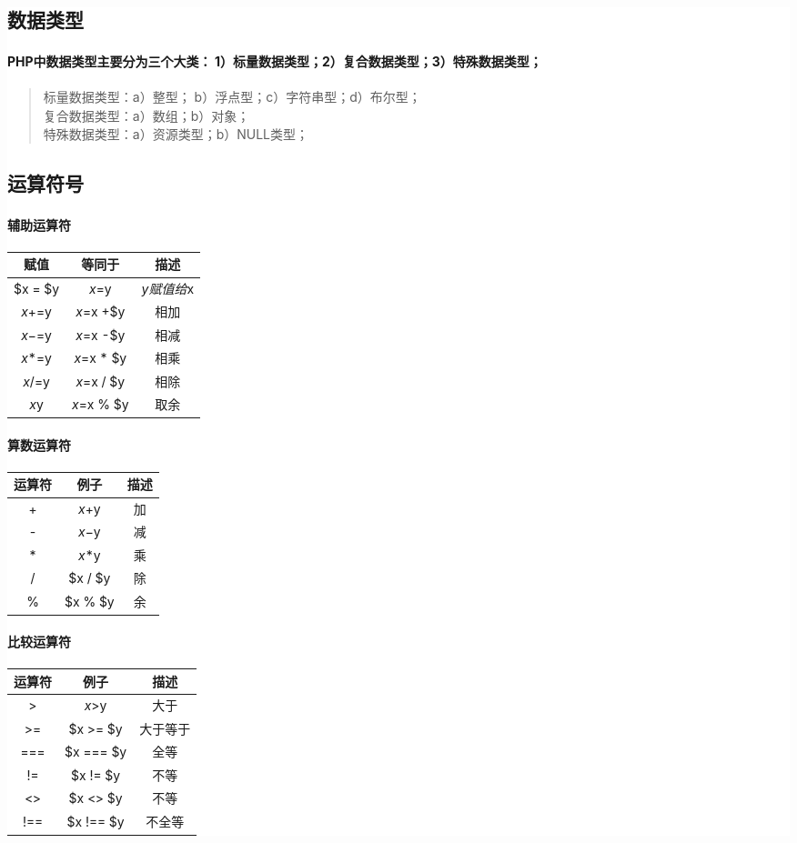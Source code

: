 ## 数据类型
#### PHP中数据类型主要分为三个大类： 1）标量数据类型；2）复合数据类型；3）特殊数据类型；
>标量数据类型：a）整型； b）浮点型；c）字符串型；d）布尔型；</br>
>复合数据类型：a）数组；b）对象；</br>
>特殊数据类型：a）资源类型；b）NULL类型；

## 运算符号
#### 辅助运算符
| 赋值 | 等同于 | 描述 |
|:-----:|:-----:|:-----:|
| $x = $y | $x =$y | $y赋值给$x |
|$x +=$y|$x =$x +$y|相加|
|$x -=$y|$x =$x -$y|相减|
|$x *=$y|$x =$x * $y|相乘|
|$x /=$y|$x =$x / $y|相除|
|$x %=$y|$x =$x % $y|取余|


#### 算数运算符
| 运算符 |例子 | 描述 |
|:-----:|:-----:|:-----:|
|+| $x +$y | 加 |
|-|$x -$y|减|
|*|$x *$y|乘|
|/|$x / $y|除|
|%|$x % $y|余|


#### 比较运算符
| 运算符 |例子 | 描述 |
|:-----:|:-----:|:-----:|
|>| $x >$y | 大于 |
|>=|$x >= $y|大于等于|
|===|$x === $y|全等|
|!=|$x != $y|不等|
|<>|$x <> $y|不等|
|!==|$x !== $y|不全等|
